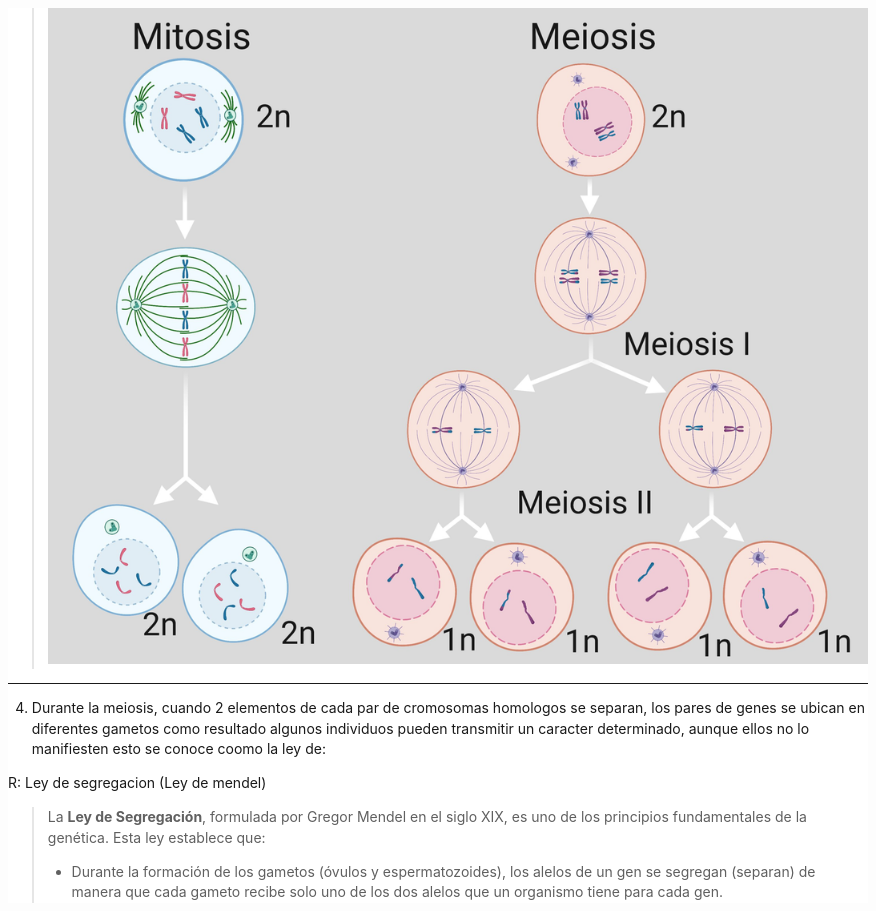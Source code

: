 > ![Meiosis](./images/B04_03.webp)

---
4. Durante la meiosis, cuando 2 elementos de cada par de cromosomas homologos se separan, los pares de genes se ubican en diferentes gametos como resultado algunos individuos  pueden transmitir un caracter determinado, aunque ellos no lo manifiesten esto se conoce coomo la ley de:  

R: Ley de segregacion (Ley de mendel)

>
> La **Ley de Segregación**, formulada por Gregor Mendel en el siglo XIX, es uno de los principios fundamentales de la genética. Esta ley establece que:
>
> - Durante la formación de los gametos (óvulos y espermatozoides), los alelos de un gen se segregan (separan) de manera que cada gameto recibe solo uno de los dos alelos que un organismo tiene para cada gen.
>